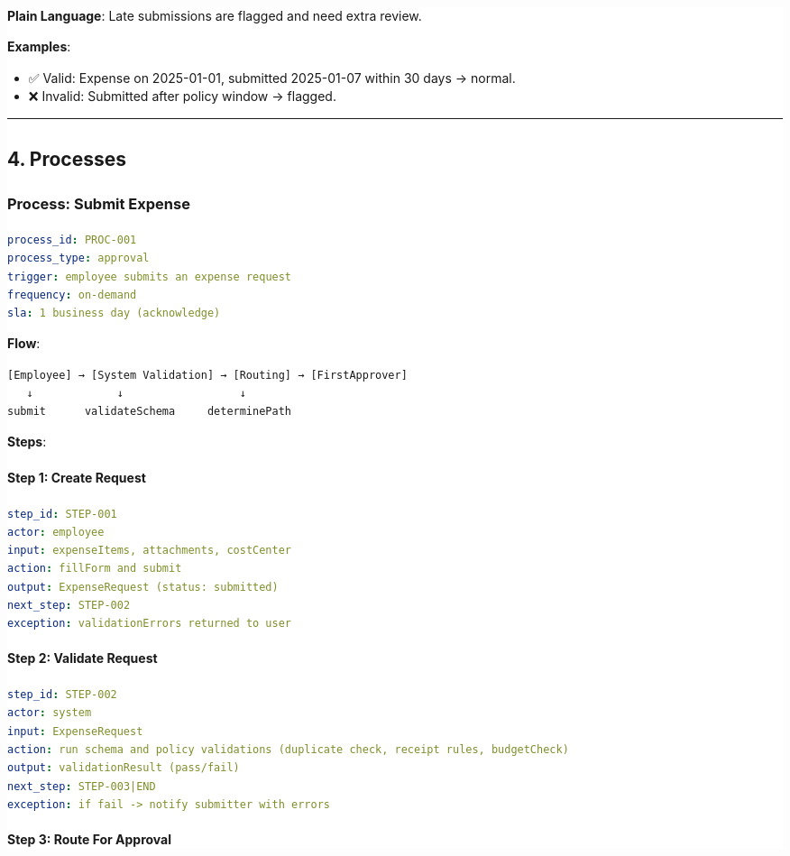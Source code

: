 **Plain Language**: Late submissions are flagged and need extra review.

**Examples**:

- ✅ Valid: Expense on 2025-01-01, submitted 2025-01-07 within 30 days → normal.
- ❌ Invalid: Submitted after policy window → flagged.

---

## 4. Processes

### Process: Submit Expense

```yaml
process_id: PROC-001
process_type: approval
trigger: employee submits an expense request
frequency: on-demand
sla: 1 business day (acknowledge)
```

**Flow**:

```
[Employee] → [System Validation] → [Routing] → [FirstApprover]
   ↓             ↓                  ↓
submit      validateSchema     determinePath
```

**Steps**:

#### Step 1: Create Request

```yaml
step_id: STEP-001
actor: employee
input: expenseItems, attachments, costCenter
action: fillForm and submit
output: ExpenseRequest (status: submitted)
next_step: STEP-002
exception: validationErrors returned to user
```

#### Step 2: Validate Request

```yaml
step_id: STEP-002
actor: system
input: ExpenseRequest
action: run schema and policy validations (duplicate check, receipt rules, budgetCheck)
output: validationResult (pass/fail)
next_step: STEP-003|END
exception: if fail -> notify submitter with errors
```

#### Step 3: Route For Approval
